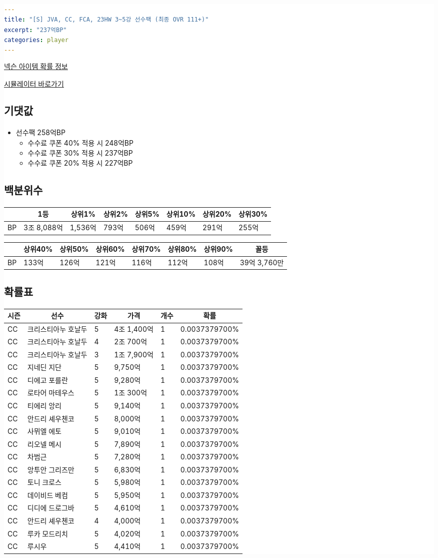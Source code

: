 ```yaml
---
title: "[S] JVA, CC, FCA, 23HW 3~5강 선수팩 (최종 OVR 111+)"
excerpt: "237억BP"
categories: player
---
```

[넥슨 아이템 확률 정보](http://iteminfo.nexon.com/probability/fco?sn=7955)

[시뮬레이터 바로가기](/simulator/7955)
## 기댓값
- 선수팩 258억BP
  - 수수료 쿠폰 40% 적용 시 248억BP
  - 수수료 쿠폰 30% 적용 시 237억BP
  - 수수료 쿠폰 20% 적용 시 227억BP


## 백분위수

||1등|상위1%|상위2%|상위5%|상위10%|상위20%|상위30%|
|---|---|---|---|---|---|---|---|
|BP|3조 8,088억|1,536억|793억|506억|459억|291억|255억|

||상위40%|상위50%|상위60%|상위70%|상위80%|상위90%|꼴등|
|---|---|---|---|---|---|---|---|
|BP|133억|126억|121억|116억|112억|108억|39억 3,760만|


## 확률표

|시즌|선수|강화|가격|개수|확률|
|---|---|---|---|---|---|
|CC|크리스티아누 호날두|5|4조 1,400억|1|0.0037379700%|
|CC|크리스티아누 호날두|4|2조 700억|1|0.0037379700%|
|CC|크리스티아누 호날두|3|1조 7,900억|1|0.0037379700%|
|CC|지네딘 지단|5|9,750억|1|0.0037379700%|
|CC|디에고 포를란|5|9,280억|1|0.0037379700%|
|CC|로타어 마테우스|5|1조 300억|1|0.0037379700%|
|CC|티에리 앙리|5|9,140억|1|0.0037379700%|
|CC|안드리 셰우첸코|5|8,000억|1|0.0037379700%|
|CC|사뮈엘 에토|5|9,010억|1|0.0037379700%|
|CC|리오넬 메시|5|7,890억|1|0.0037379700%|
|CC|차범근|5|7,280억|1|0.0037379700%|
|CC|앙투안 그리즈만|5|6,830억|1|0.0037379700%|
|CC|토니 크로스|5|5,980억|1|0.0037379700%|
|CC|데이비드 베컴|5|5,950억|1|0.0037379700%|
|CC|디디에 드로그바|5|4,610억|1|0.0037379700%|
|CC|안드리 셰우첸코|4|4,000억|1|0.0037379700%|
|CC|루카 모드리치|5|4,020억|1|0.0037379700%|
|CC|루시우|5|4,410억|1|0.0037379700%|